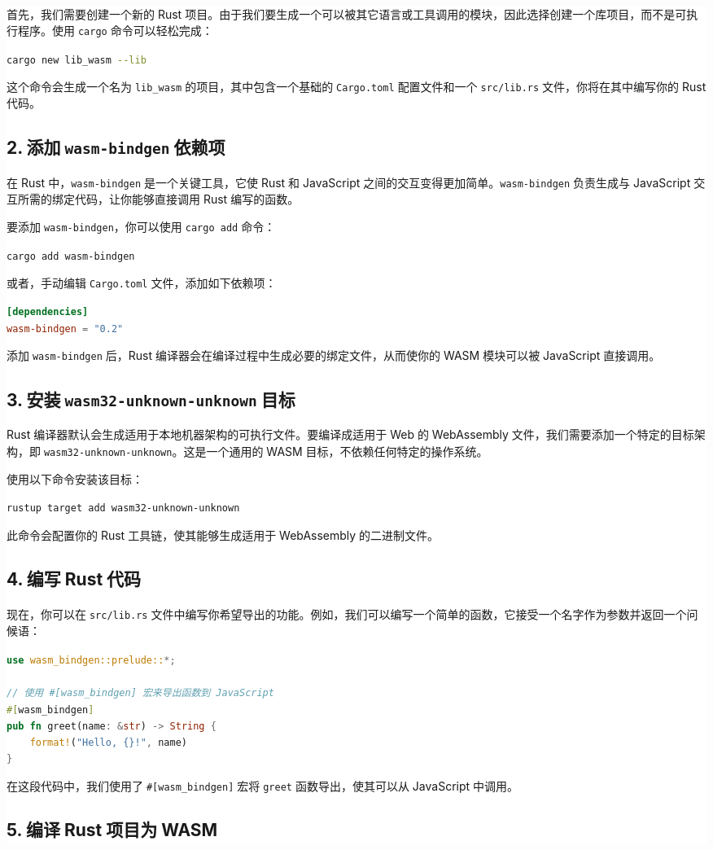 首先，我们需要创建一个新的 Rust 项目。由于我们要生成一个可以被其它语言或工具调用的模块，因此选择创建一个库项目，而不是可执行程序。使用 `cargo` 命令可以轻松完成：

```bash
cargo new lib_wasm --lib
```

这个命令会生成一个名为 `lib_wasm` 的项目，其中包含一个基础的 `Cargo.toml` 配置文件和一个 `src/lib.rs` 文件，你将在其中编写你的 Rust 代码。

## 2. 添加 `wasm-bindgen` 依赖项

在 Rust 中，`wasm-bindgen` 是一个关键工具，它使 Rust 和 JavaScript 之间的交互变得更加简单。`wasm-bindgen` 负责生成与 JavaScript 交互所需的绑定代码，让你能够直接调用 Rust 编写的函数。

要添加 `wasm-bindgen`，你可以使用 `cargo add` 命令：

```bash
cargo add wasm-bindgen
```

或者，手动编辑 `Cargo.toml` 文件，添加如下依赖项：

```toml
[dependencies]
wasm-bindgen = "0.2"
```

添加 `wasm-bindgen` 后，Rust 编译器会在编译过程中生成必要的绑定文件，从而使你的 WASM 模块可以被 JavaScript 直接调用。

## 3. 安装 `wasm32-unknown-unknown` 目标

Rust 编译器默认会生成适用于本地机器架构的可执行文件。要编译成适用于 Web 的 WebAssembly 文件，我们需要添加一个特定的目标架构，即 `wasm32-unknown-unknown`。这是一个通用的 WASM 目标，不依赖任何特定的操作系统。

使用以下命令安装该目标：

```bash
rustup target add wasm32-unknown-unknown
```

此命令会配置你的 Rust 工具链，使其能够生成适用于 WebAssembly 的二进制文件。

## 4. 编写 Rust 代码

现在，你可以在 `src/lib.rs` 文件中编写你希望导出的功能。例如，我们可以编写一个简单的函数，它接受一个名字作为参数并返回一个问候语：

```rust
use wasm_bindgen::prelude::*;

// 使用 #[wasm_bindgen] 宏来导出函数到 JavaScript
#[wasm_bindgen]
pub fn greet(name: &str) -> String {
    format!("Hello, {}!", name)
}
```

在这段代码中，我们使用了 `#[wasm_bindgen]` 宏将 `greet` 函数导出，使其可以从 JavaScript 中调用。

## 5. 编译 Rust 项目为 WASM
